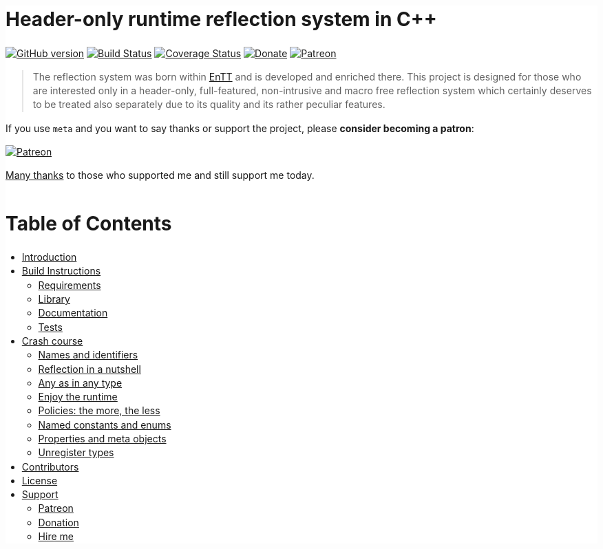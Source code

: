 # Header-only runtime reflection system in C++


[![GitHub version](https://badge.fury.io/gh/skypjack%2Fmeta.svg)](https://github.com/skypjack/meta/releases)
[![Build Status](https://github.com/skypjack/meta/workflows/build/badge.svg)](https://github.com/skypjack/meta/actions)
[![Coverage Status](https://codecov.io/gh/skypjack/meta/branch/master/graph/badge.svg)](https://codecov.io/gh/skypjack/meta)
[![Donate](https://img.shields.io/badge/Donate-PayPal-green.svg)](https://www.paypal.me/skypjack)
[![Patreon](https://img.shields.io/badge/become-patron-red.svg)](https://www.patreon.com/bePatron?c=1772573)

> The reflection system was born within [EnTT](https://github.com/skypjack/entt)
> and is developed and enriched there. This project is designed for those who
> are interested only in a header-only, full-featured, non-intrusive and macro
> free reflection system which certainly deserves to be treated also separately
> due to its quality and its rather peculiar features.

If you use `meta` and you want to say thanks or support the project, please
**consider becoming a patron**:

[![Patreon](https://c5.patreon.com/external/logo/become_a_patron_button.png)](https://www.patreon.com/bePatron?c=1772573)

[Many thanks](https://skypjack.github.io/patreon/) to those who supported me and
still support me today.

# Table of Contents

* [Introduction](#introduction)
* [Build Instructions](#build-instructions)
  * [Requirements](#requirements)
  * [Library](#library)
  * [Documentation](#documentation)
  * [Tests](#tests)
* [Crash course](#crash-course)
  * [Names and identifiers](#names-and-identifiers)
  * [Reflection in a nutshell](#reflection-in-a-nutshell)
  * [Any as in any type](#any-as-in-any-type)
  * [Enjoy the runtime](#enjoy-the-runtime)
  * [Policies: the more, the less](#policies-the-more-the-less)
  * [Named constants and enums](#named-constants-and-enums)
  * [Properties and meta objects](#properties-and-meta-objects)
  * [Unregister types](#unregister-types)
* [Contributors](#contributors)
* [License](#license)
* [Support](#support)
  * [Patreon](#patreon)
  * [Donation](#donation)
  * [Hire me](#hire-me)
